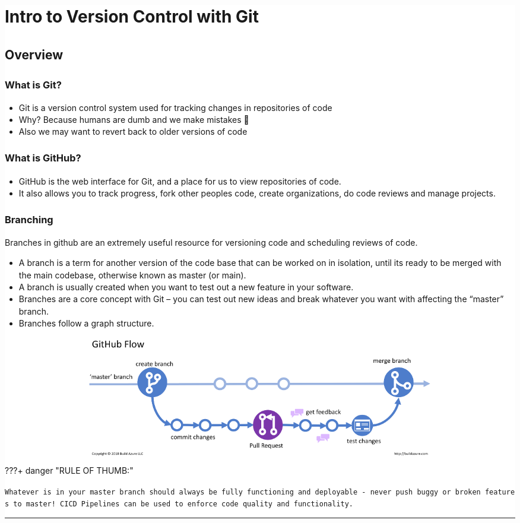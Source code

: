 # Intro to Version Control with Git


## Overview 

### What is Git?

- Git is a version control system used for tracking changes in repositories of code​
- Why? Because humans are dumb and we make mistakes 🙂​
- Also we may want to revert back to older versions of code


### What is GitHub?​
- GitHub is the web interface for Git, and a place for us to view repositories of code. ​
- It also allows you to track progress, fork other peoples code, create organizations, do code reviews and manage projects. 

### Branching
Branches in github are an extremely useful resource for versioning code and scheduling reviews of code.

- A branch is a term for another version of the code base that can be worked on in isolation, until its ready to be merged with the main codebase, otherwise known as master (or main).
- A branch is usually created when you want to test out a new feature in your software​.
- Branches are a core concept with Git – you can test out new ideas and break whatever you want with affecting the “master” branch​.
- Branches follow a graph structure.

<img src="../../../../resources/images/developer_handbook/git/branching.png" style="height:200px; display: block; margin-right: auto; margin-left: auto;">


???+ danger "RULE OF THUMB:​​"
    
    Whatever is in your master branch should always be fully functioning and deployable - never push buggy or broken features to master​! CICD Pipelines can be used to enforce code quality and functionality.

---